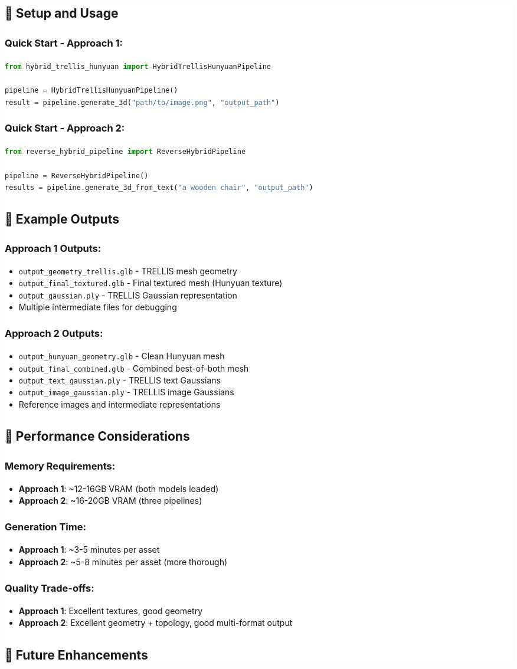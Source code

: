 ## 🔧 Setup and Usage

### **Quick Start - Approach 1:**
```python
from hybrid_trellis_hunyuan import HybridTrellisHunyuanPipeline

pipeline = HybridTrellisHunyuanPipeline()
result = pipeline.generate_3d("path/to/image.png", "output_path")
```

### **Quick Start - Approach 2:**
```python
from reverse_hybrid_pipeline import ReverseHybridPipeline

pipeline = ReverseHybridPipeline()
results = pipeline.generate_3d_from_text("a wooden chair", "output_path")
```

## 🎨 Example Outputs

### **Approach 1 Outputs:**
- `output_geometry_trellis.glb` - TRELLIS mesh geometry
- `output_final_textured.glb` - Final textured mesh (Hunyuan texture)
- `output_gaussian.ply` - TRELLIS Gaussian representation
- Multiple intermediate files for debugging

### **Approach 2 Outputs:**
- `output_hunyuan_geometry.glb` - Clean Hunyuan mesh
- `output_final_combined.glb` - Combined best-of-both mesh
- `output_text_gaussian.ply` - TRELLIS text Gaussians
- `output_image_gaussian.ply` - TRELLIS image Gaussians
- Reference images and intermediate representations

## 🚀 Performance Considerations

### **Memory Requirements:**
- **Approach 1**: ~12-16GB VRAM (both models loaded)
- **Approach 2**: ~16-20GB VRAM (three pipelines)

### **Generation Time:**
- **Approach 1**: ~3-5 minutes per asset
- **Approach 2**: ~5-8 minutes per asset (more thorough)

### **Quality Trade-offs:**
- **Approach 1**: Excellent textures, good geometry
- **Approach 2**: Excellent geometry + topology, good multi-format output

## 🔮 Future Enhancements
